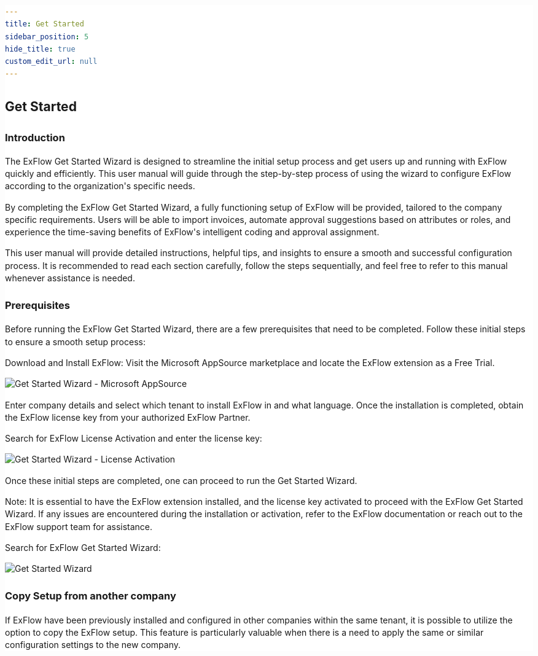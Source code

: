 ```yaml
---
title: Get Started
sidebar_position: 5
hide_title: true
custom_edit_url: null
---
```

## Get Started

### Introduction

The ExFlow Get Started Wizard is designed to streamline the initial setup process and get users up and running with ExFlow quickly and efficiently. This user manual will guide through the step-by-step process of using the wizard to configure ExFlow according to the organization's specific needs.

By completing the ExFlow Get Started Wizard, a fully functioning setup of ExFlow will be provided, tailored to the company specific requirements. Users will be able to import invoices, automate approval suggestions based on attributes or roles, and experience the time-saving benefits of ExFlow's intelligent coding and approval assignment.

This user manual will provide detailed instructions, helpful tips, and insights to ensure a smooth and successful configuration process. It is recommended to read each section carefully, follow the steps sequentially, and feel free to refer to this manual whenever assistance is needed.


### Prerequisites

Before running the ExFlow Get Started Wizard, there are a few prerequisites that need to be completed. Follow these initial steps to ensure a smooth setup process:

Download and Install ExFlow: Visit the Microsoft AppSource marketplace and locate the ExFlow extension as a Free Trial. 

![Get Started Wizard - Microsoft AppSource](@site/static/img/media/get-started-001-appsource.png)

Enter company details and select which tenant to install ExFlow in and what language. Once the installation is completed, obtain the ExFlow license key from your authorized ExFlow Partner.

Search for ExFlow License Activation and enter the license key:

![Get Started Wizard - License Activation](@site/static/img/media/get-started-002-license-activation.png)

Once these initial steps are completed, one can proceed to run the Get Started Wizard.

Note: It is essential to have the ExFlow extension installed, and the license key activated to proceed with the ExFlow Get Started Wizard. If any issues are encountered during the installation or activation, refer to the ExFlow documentation or reach out to the ExFlow support team for assistance.

Search for ExFlow Get Started Wizard:

![Get Started Wizard](@site/static/img/media/get-started-003-search.png)


### Copy Setup from another company
If ExFlow have been previously installed and configured in other companies within the same tenant, it is possible to utilize the option to copy the ExFlow setup. This feature is particularly valuable when there is a need to apply the same or similar configuration settings to the new company.
